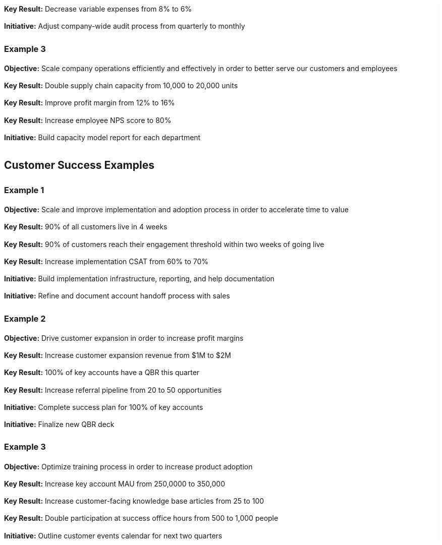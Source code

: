 **Key Result:** Decrease variable expenses from 8% to 6% 

**Initiative:** Adjust company-wide audit process from quarterly to monthly  

### Example 3  

**Objective:** Scale company operations efficiently and effectively in order to better serve our customers and employees  

**Key Result:** Double supply chain capacity from 10,000 to 20,000 units 

**Key Result:** Improve profit margin from 12% to 16% 

**Key Result:** Increase employee NPS score to 80% 

**Initiative:** Build capacity model report for each department  

## Customer Success Examples

### Example 1  

**Objective:** Scale and improve implementation and adoption process in order to accelerate time to value  

**Key Result:** 90% of all customers live in 4 weeks 

**Key Result:** 90% of customers reach their engagement threshold within two weeks of going live 

**Key Result:** Increase implementation CSAT from 60% to 70%  

**Initiative:** Build implementation infrastructure, reporting, and help documentation  

**Initiative:** Refine and document account handoff process with sales  

### Example 2  

**Objective:** Drive customer expansion in order to increase profit margins 

**Key Result:** Increase customer expansion revenue from $1M to $2M 

**Key Result:** 100% of key accounts have a QBR this quarter 

**Key Result:** Increase referral pipeline from 20 to 50 opportunities 

**Initiative:** Complete success plan for 100% of key accounts  

**Initiative:** Finalize new QBR deck  

### Example 3  

**Objective:** Optimize training process in order to increase product adoption 

**Key Result:** Increase key account MAU from 250,0000 to 350,000  

**Key Result:** Increase customer-facing knowledge base articles from 25 to 100  

**Key Result:** Double participation at success office hours from 500 to 1,000 people  

**Initiative:** Outline customer events calendar for next two quarters 
